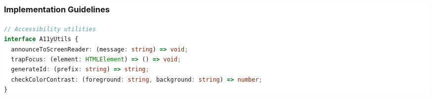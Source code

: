### Implementation Guidelines

```typescript
// Accessibility utilities
interface A11yUtils {
  announceToScreenReader: (message: string) => void;
  trapFocus: (element: HTMLElement) => () => void;
  generateId: (prefix: string) => string;
  checkColorContrast: (foreground: string, background: string) => number;
}
```